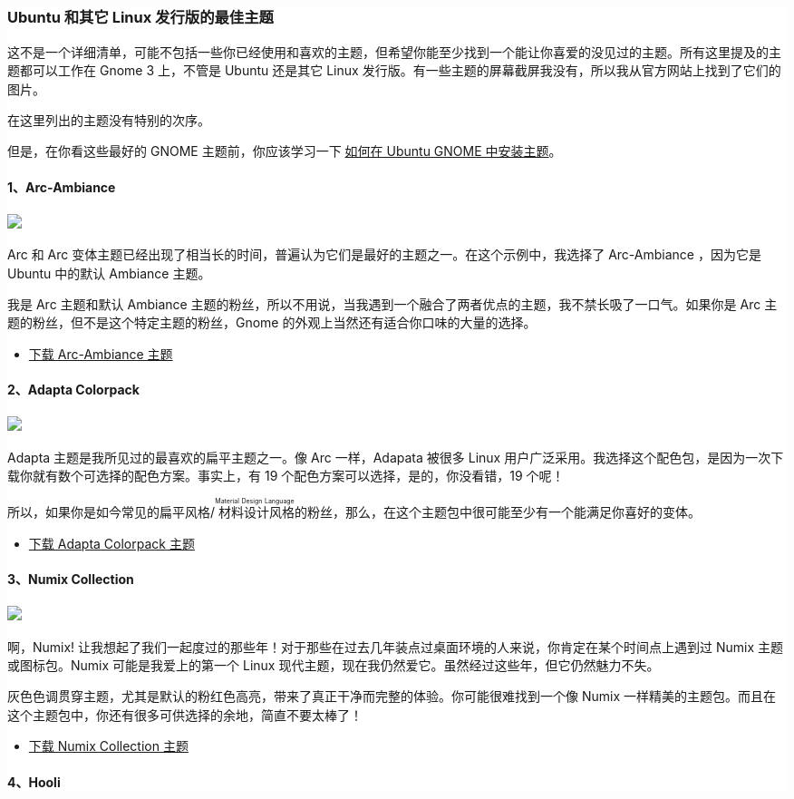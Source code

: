 
### Ubuntu 和其它 Linux 发行版的最佳主题


这不是一个详细清单，可能不包括一些你已经使用和喜欢的主题，但希望你能至少找到一个能让你喜爱的没见过的主题。所有这里提及的主题都可以工作在 Gnome 3 上，不管是 Ubuntu 还是其它 Linux 发行版。有一些主题的屏幕截屏我没有，所以我从官方网站上找到了它们的图片。


在这里列出的主题没有特别的次序。


但是，在你看这些最好的 GNOME 主题前，你应该学习一下 [如何在 Ubuntu GNOME 中安装主题](https://itsfoss.com/install-themes-ubuntu/)。


#### 1、Arc-Ambiance


![](/data/attachment/album/201904/14/094524etpcjgno8xppu191.png)


Arc 和 Arc 变体主题已经出现了相当长的时间，普遍认为它们是最好的主题之一。在这个示例中，我选择了 Arc-Ambiance ，因为它是 Ubuntu 中的默认 Ambiance 主题。


我是 Arc 主题和默认 Ambiance 主题的粉丝，所以不用说，当我遇到一个融合了两者优点的主题，我不禁长吸了一口气。如果你是 Arc 主题的粉丝，但不是这个特定主题的粉丝，Gnome 的外观上当然还有适合你口味的大量的选择。


* [下载 Arc-Ambiance 主题](https://www.gnome-look.org/p/1193861/)


#### 2、Adapta Colorpack


![](/data/attachment/album/201904/14/094526tnjvg2jq52g2er23.jpg)


Adapta 主题是我所见过的最喜欢的扁平主题之一。像 Arc 一样，Adapata 被很多 Linux 用户广泛采用。我选择这个配色包，是因为一次下载你就有数个可选择的配色方案。事实上，有 19 个配色方案可以选择，是的，你没看错，19 个呢！


所以，如果你是如今常见的扁平风格/<ruby> 材料设计风格 <rt>  Material Design Language </rt></ruby>的粉丝，那么，在这个主题包中很可能至少有一个能满足你喜好的变体。


* [下载 Adapta Colorpack 主题](https://www.gnome-look.org/p/1190851/)


#### 3、Numix Collection


![](/data/attachment/album/201904/14/094527r8xwx2id4224t121.png)


啊，Numix! 让我想起了我们一起度过的那些年！对于那些在过去几年装点过桌面环境的人来说，你肯定在某个时间点上遇到过 Numix 主题或图标包。Numix 可能是我爱上的第一个 Linux 现代主题，现在我仍然爱它。虽然经过这些年，但它仍然魅力不失。


灰色色调贯穿主题，尤其是默认的粉红色高亮，带来了真正干净而完整的体验。你可能很难找到一个像 Numix 一样精美的主题包。而且在这个主题包中，你还有很多可供选择的余地，简直不要太棒了！


* [下载 Numix Collection 主题](https://www.gnome-look.org/p/1170667/)


#### 4、Hooli
